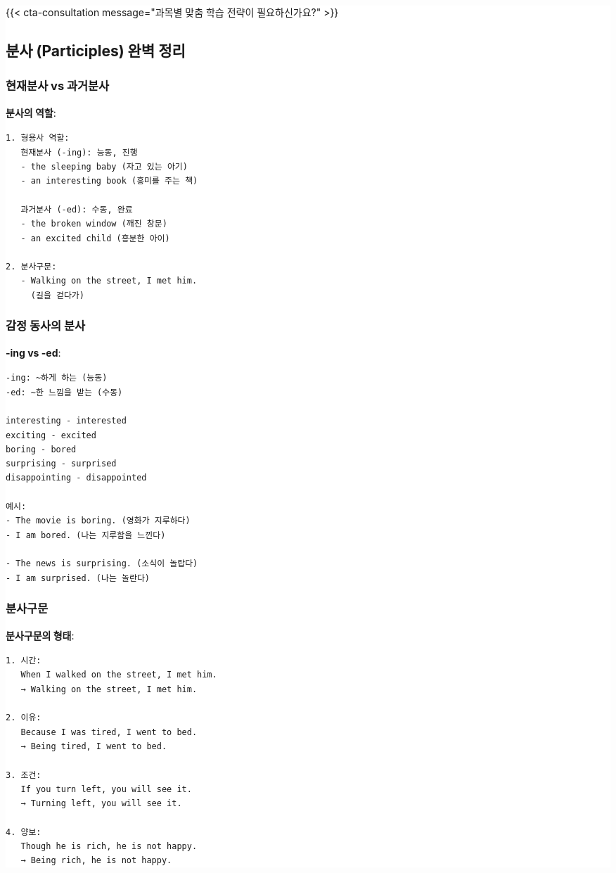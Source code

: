 {{< cta-consultation message="과목별 맞춤 학습 전략이 필요하신가요?" >}}

## 분사 (Participles) 완벽 정리

### 현재분사 vs 과거분사

**분사의 역할**:

```
1. 형용사 역할:
   현재분사 (-ing): 능동, 진행
   - the sleeping baby (자고 있는 아기)
   - an interesting book (흥미를 주는 책)

   과거분사 (-ed): 수동, 완료
   - the broken window (깨진 창문)
   - an excited child (흥분한 아이)

2. 분사구문:
   - Walking on the street, I met him.
     (길을 걷다가)
```

### 감정 동사의 분사

**-ing vs -ed**:

```
-ing: ~하게 하는 (능동)
-ed: ~한 느낌을 받는 (수동)

interesting - interested
exciting - excited
boring - bored
surprising - surprised
disappointing - disappointed

예시:
- The movie is boring. (영화가 지루하다)
- I am bored. (나는 지루함을 느낀다)

- The news is surprising. (소식이 놀랍다)
- I am surprised. (나는 놀란다)
```

### 분사구문

**분사구문의 형태**:

```
1. 시간:
   When I walked on the street, I met him.
   → Walking on the street, I met him.

2. 이유:
   Because I was tired, I went to bed.
   → Being tired, I went to bed.

3. 조건:
   If you turn left, you will see it.
   → Turning left, you will see it.

4. 양보:
   Though he is rich, he is not happy.
   → Being rich, he is not happy.
```